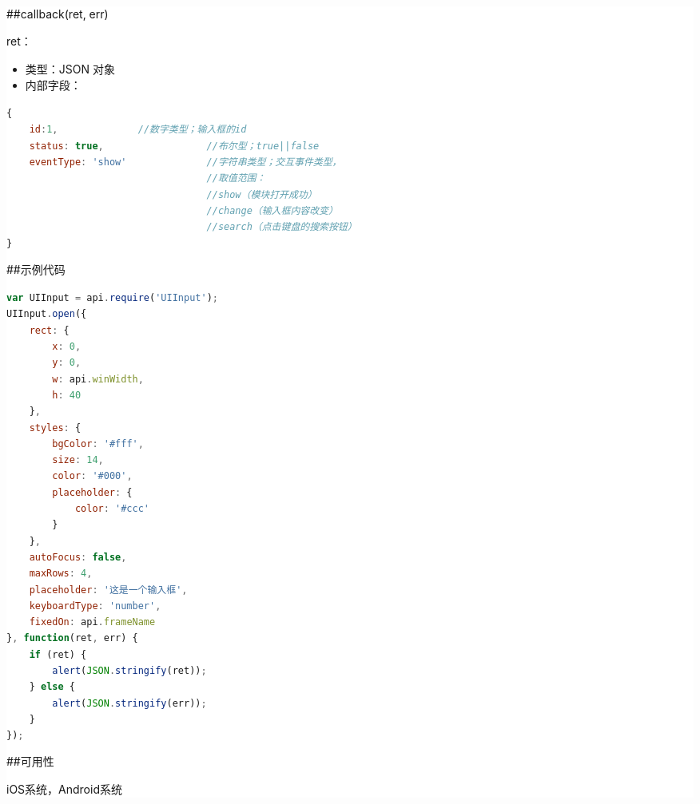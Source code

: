 ##callback(ret, err)

ret：

- 类型：JSON 对象
- 内部字段：

```js
{
    id:1,			   //数字类型；输入框的id
    status: true,                  //布尔型；true||false
    eventType: 'show'              //字符串类型；交互事件类型，
                                   //取值范围：
                                   //show（模块打开成功）
                                   //change（输入框内容改变）
                                   //search（点击键盘的搜索按钮）
}
```

##示例代码

```js
var UIInput = api.require('UIInput');
UIInput.open({
	rect: {
		x: 0,
		y: 0,
		w: api.winWidth,
		h: 40
	},
	styles: {
		bgColor: '#fff',
		size: 14,
		color: '#000',
		placeholder: {
			color: '#ccc'
		}
	},
	autoFocus: false,
	maxRows: 4,
	placeholder: '这是一个输入框',
	keyboardType: 'number',
	fixedOn: api.frameName
}, function(ret, err) {
	if (ret) {
		alert(JSON.stringify(ret));
	} else {
		alert(JSON.stringify(err));
	}
});
```

##可用性

iOS系统，Android系统
